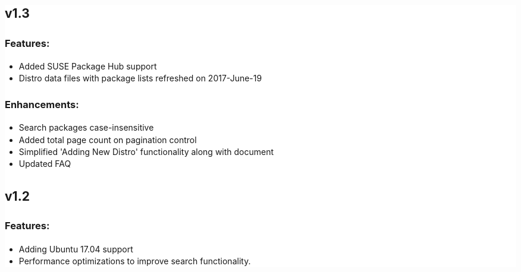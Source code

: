 ## v1.3
### Features:
- Added SUSE Package Hub support
- Distro data files with package lists refreshed on 2017-June-19
### Enhancements:
- Search packages case-insensitive
- Added total page count on pagination control
- Simplified 'Adding New Distro' functionality along with document
- Updated FAQ

## v1.2
### Features:
- Adding Ubuntu 17.04 support
- Performance optimizations to improve search functionality.
